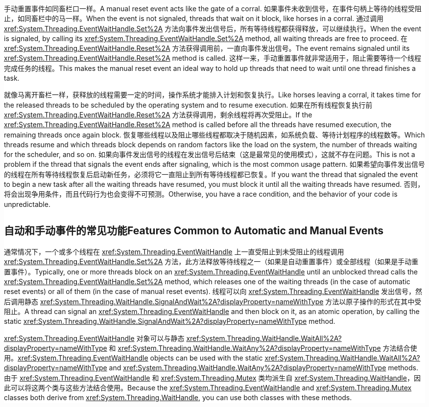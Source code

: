  <span data-ttu-id="adfce-127">手动重置事件如同畜栏口一样。</span><span class="sxs-lookup"><span data-stu-id="adfce-127">A manual reset event acts like the gate of a corral.</span></span> <span data-ttu-id="adfce-128">如果事件未收到信号，在事件句柄上等待的线程受阻止，如同畜栏中的马一样。</span><span class="sxs-lookup"><span data-stu-id="adfce-128">When the event is not signaled, threads that wait on it block, like horses in a corral.</span></span> <span data-ttu-id="adfce-129">通过调用 <xref:System.Threading.EventWaitHandle.Set%2A> 方法向事件发出信号后，所有等待线程都获得释放，可以继续执行。</span><span class="sxs-lookup"><span data-stu-id="adfce-129">When the event is signaled, by calling its <xref:System.Threading.EventWaitHandle.Set%2A> method, all waiting threads are free to proceed.</span></span> <span data-ttu-id="adfce-130">在 <xref:System.Threading.EventWaitHandle.Reset%2A> 方法获得调用前，一直向事件发出信号。</span><span class="sxs-lookup"><span data-stu-id="adfce-130">The event remains signaled until its <xref:System.Threading.EventWaitHandle.Reset%2A> method is called.</span></span> <span data-ttu-id="adfce-131">这样一来，手动重置事件就非常适用于，阻止需要等待一个线程完成任务的线程。</span><span class="sxs-lookup"><span data-stu-id="adfce-131">This makes the manual reset event an ideal way to hold up threads that need to wait until one thread finishes a task.</span></span>  
  
 <span data-ttu-id="adfce-132">就像马离开畜栏一样，获释放的线程需要一定的时间，操作系统才能排入计划和恢复执行。</span><span class="sxs-lookup"><span data-stu-id="adfce-132">Like horses leaving a corral, it takes time for the released threads to be scheduled by the operating system and to resume execution.</span></span> <span data-ttu-id="adfce-133">如果在所有线程恢复执行前 <xref:System.Threading.EventWaitHandle.Reset%2A> 方法获得调用，剩余线程将再次受阻止。</span><span class="sxs-lookup"><span data-stu-id="adfce-133">If the <xref:System.Threading.EventWaitHandle.Reset%2A> method is called before all the threads have resumed execution, the remaining threads once again block.</span></span> <span data-ttu-id="adfce-134">恢复哪些线程以及阻止哪些线程都取决于随机因素，如系统负载、等待计划程序的线程数等。</span><span class="sxs-lookup"><span data-stu-id="adfce-134">Which threads resume and which threads block depends on random factors like the load on the system, the number of threads waiting for the scheduler, and so on.</span></span> <span data-ttu-id="adfce-135">如果向事件发出信号的线程在发出信号后结束（这是最常见的使用模式），这就不存在问题。</span><span class="sxs-lookup"><span data-stu-id="adfce-135">This is not a problem if the thread that signals the event ends after signaling, which is the most common usage pattern.</span></span> <span data-ttu-id="adfce-136">如果希望向事件发出信号的线程在所有等待线程恢复后启动新任务，必须将它一直阻止到所有等待线程都已恢复。</span><span class="sxs-lookup"><span data-stu-id="adfce-136">If you want the thread that signaled the event to begin a new task after all the waiting threads have resumed, you must block it until all the waiting threads have resumed.</span></span> <span data-ttu-id="adfce-137">否则，将会出现争用条件，而且代码行为也会变得不可预测。</span><span class="sxs-lookup"><span data-stu-id="adfce-137">Otherwise, you have a race condition, and the behavior of your code is unpredictable.</span></span>  
  
## <a name="features-common-to-automatic-and-manual-events"></a><span data-ttu-id="adfce-138">自动和手动事件的常见功能</span><span class="sxs-lookup"><span data-stu-id="adfce-138">Features Common to Automatic and Manual Events</span></span>  
 <span data-ttu-id="adfce-139">通常情况下，一个或多个线程在 <xref:System.Threading.EventWaitHandle> 上一直受阻止到未受阻止的线程调用 <xref:System.Threading.EventWaitHandle.Set%2A> 方法，此方法释放等待线程之一（如果是自动重置事件）或全部线程（如果是手动重置事件）。</span><span class="sxs-lookup"><span data-stu-id="adfce-139">Typically, one or more threads block on an <xref:System.Threading.EventWaitHandle> until an unblocked thread calls the <xref:System.Threading.EventWaitHandle.Set%2A> method, which releases one of the waiting threads (in the case of automatic reset events) or all of them (in the case of manual reset events).</span></span> <span data-ttu-id="adfce-140">线程可以向 <xref:System.Threading.EventWaitHandle> 发出信号，然后调用静态 <xref:System.Threading.WaitHandle.SignalAndWait%2A?displayProperty=nameWithType> 方法以原子操作的形式在其中受阻止。</span><span class="sxs-lookup"><span data-stu-id="adfce-140">A thread can signal an <xref:System.Threading.EventWaitHandle> and then block on it, as an atomic operation, by calling the static <xref:System.Threading.WaitHandle.SignalAndWait%2A?displayProperty=nameWithType> method.</span></span>  
  
 <span data-ttu-id="adfce-141"><xref:System.Threading.EventWaitHandle> 对象可以与静态 <xref:System.Threading.WaitHandle.WaitAll%2A?displayProperty=nameWithType> 和 <xref:System.Threading.WaitHandle.WaitAny%2A?displayProperty=nameWithType> 方法结合使用。</span><span class="sxs-lookup"><span data-stu-id="adfce-141"><xref:System.Threading.EventWaitHandle> objects can be used with the static <xref:System.Threading.WaitHandle.WaitAll%2A?displayProperty=nameWithType> and <xref:System.Threading.WaitHandle.WaitAny%2A?displayProperty=nameWithType> methods.</span></span> <span data-ttu-id="adfce-142">由于 <xref:System.Threading.EventWaitHandle> 和 <xref:System.Threading.Mutex> 类均派生自 <xref:System.Threading.WaitHandle>，因此可以将这两个类与这些方法结合使用。</span><span class="sxs-lookup"><span data-stu-id="adfce-142">Because the <xref:System.Threading.EventWaitHandle> and <xref:System.Threading.Mutex> classes both derive from <xref:System.Threading.WaitHandle>, you can use both classes with these methods.</span></span>  
  